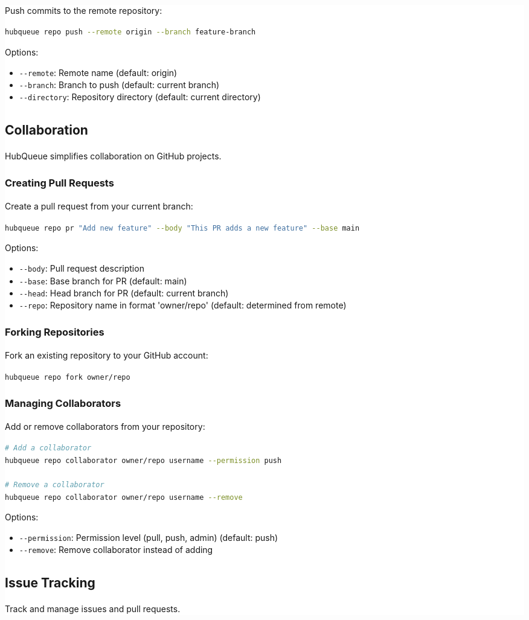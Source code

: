 Push commits to the remote repository:

```bash
hubqueue repo push --remote origin --branch feature-branch
```

Options:
- `--remote`: Remote name (default: origin)
- `--branch`: Branch to push (default: current branch)
- `--directory`: Repository directory (default: current directory)

## Collaboration

HubQueue simplifies collaboration on GitHub projects.

### Creating Pull Requests

Create a pull request from your current branch:

```bash
hubqueue repo pr "Add new feature" --body "This PR adds a new feature" --base main
```

Options:
- `--body`: Pull request description
- `--base`: Base branch for PR (default: main)
- `--head`: Head branch for PR (default: current branch)
- `--repo`: Repository name in format 'owner/repo' (default: determined from remote)

### Forking Repositories

Fork an existing repository to your GitHub account:

```bash
hubqueue repo fork owner/repo
```

### Managing Collaborators

Add or remove collaborators from your repository:

```bash
# Add a collaborator
hubqueue repo collaborator owner/repo username --permission push

# Remove a collaborator
hubqueue repo collaborator owner/repo username --remove
```

Options:
- `--permission`: Permission level (pull, push, admin) (default: push)
- `--remove`: Remove collaborator instead of adding

## Issue Tracking

Track and manage issues and pull requests.
